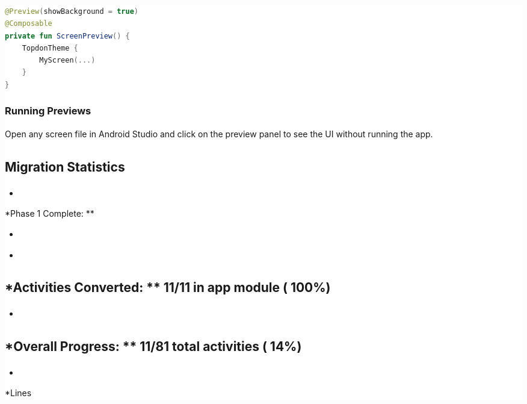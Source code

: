 ```kotlin
@Preview(showBackground = true)
@Composable
private fun ScreenPreview() {
    TopdonTheme {
        MyScreen(...)
    }
}
```

### Running Previews

Open
any
screen
file
in
Android
Studio
and
click
on
the
preview
panel
to
see
the
UI
without
running
the
app.

## Migration Statistics

*
*Phase
1
Complete:
**

-
*
*Activities
Converted:
**
11/11
in
app
module (
100%)
-
*
*Overall
Progress:
**
11/81
total
activities (
14%)
-
*
*Lines